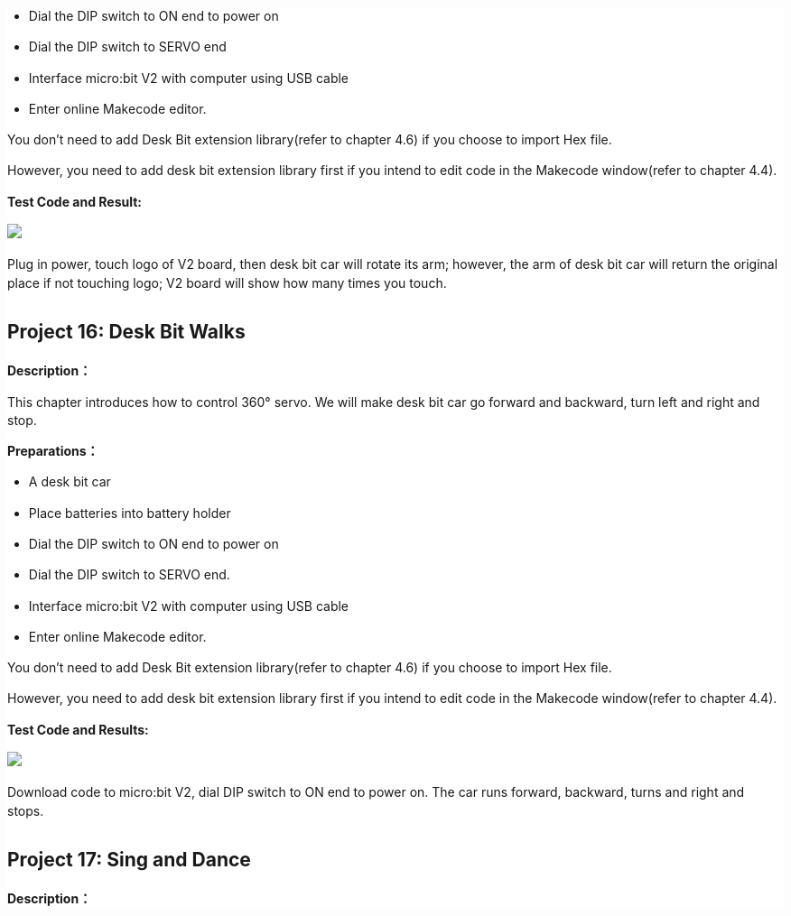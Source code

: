 -   Dial the DIP switch to ON end to power on

-   Dial the DIP switch to SERVO end

-   Interface micro:bit V2 with computer using USB cable

-   Enter online Makecode editor.

You don’t need to add Desk Bit extension library(refer to chapter 4.6) if you choose to import Hex file.

However, you need to add desk bit extension library first if you intend to edit code in the Makecode window(refer to chapter 4.4).

 **Test Code and Result:**

![](media/3f11857481bd4681d6e90c9649ec3bea.png)

Plug in power, touch logo of V2 board, then desk bit car will rotate its arm; however, the arm of desk bit car will return the original place if not touching logo; V2 board will show how many times you touch.

## Project 16: Desk Bit Walks

 **Description：**

This chapter introduces how to control 360° servo. We will make desk bit car go forward and backward, turn left and right and stop.

 **Preparations：**

-   A desk bit car

-   Place batteries into battery holder

-   Dial the DIP switch to ON end to power on

-   Dial the DIP switch to SERVO end.

-   Interface micro:bit V2 with computer using USB cable

-   Enter online Makecode editor.

You don’t need to add Desk Bit extension library(refer to chapter 4.6) if you choose to import Hex file.

However, you need to add desk bit extension library first if you intend to edit code in the Makecode window(refer to chapter 4.4).

 **Test Code and Results:**

![](media/54bb3559d0e85aa11bc895ab35128141.png)

Download code to micro:bit V2, dial DIP switch to ON end to power on. The car runs forward, backward, turns and right and stops.

## Project 17: Sing and Dance

 **Description：**
